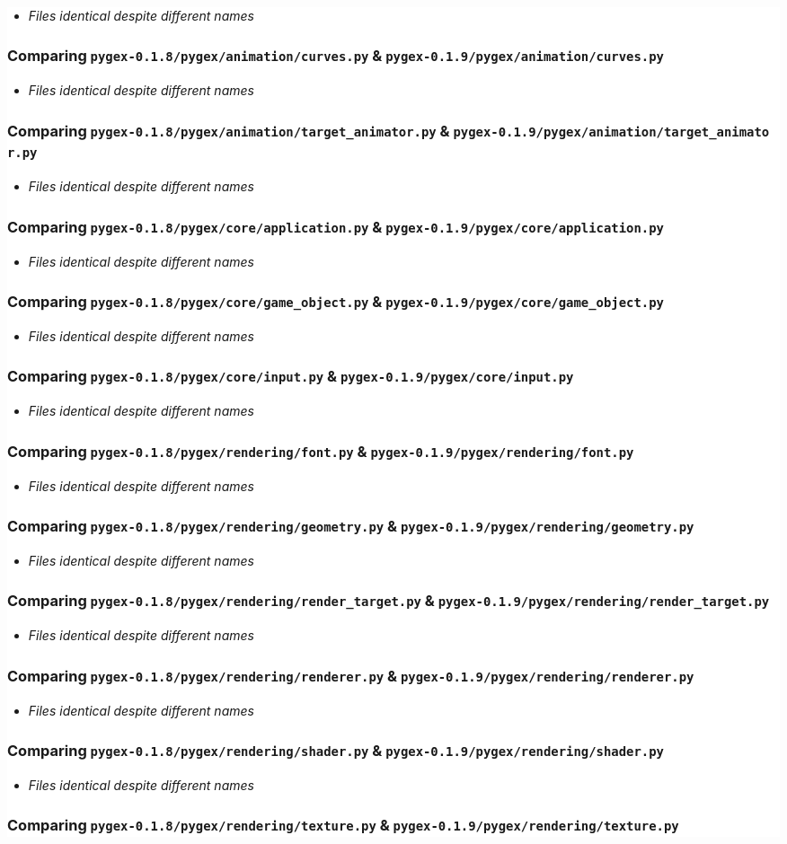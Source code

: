  * *Files identical despite different names*

### Comparing `pygex-0.1.8/pygex/animation/curves.py` & `pygex-0.1.9/pygex/animation/curves.py`

 * *Files identical despite different names*

### Comparing `pygex-0.1.8/pygex/animation/target_animator.py` & `pygex-0.1.9/pygex/animation/target_animator.py`

 * *Files identical despite different names*

### Comparing `pygex-0.1.8/pygex/core/application.py` & `pygex-0.1.9/pygex/core/application.py`

 * *Files identical despite different names*

### Comparing `pygex-0.1.8/pygex/core/game_object.py` & `pygex-0.1.9/pygex/core/game_object.py`

 * *Files identical despite different names*

### Comparing `pygex-0.1.8/pygex/core/input.py` & `pygex-0.1.9/pygex/core/input.py`

 * *Files identical despite different names*

### Comparing `pygex-0.1.8/pygex/rendering/font.py` & `pygex-0.1.9/pygex/rendering/font.py`

 * *Files identical despite different names*

### Comparing `pygex-0.1.8/pygex/rendering/geometry.py` & `pygex-0.1.9/pygex/rendering/geometry.py`

 * *Files identical despite different names*

### Comparing `pygex-0.1.8/pygex/rendering/render_target.py` & `pygex-0.1.9/pygex/rendering/render_target.py`

 * *Files identical despite different names*

### Comparing `pygex-0.1.8/pygex/rendering/renderer.py` & `pygex-0.1.9/pygex/rendering/renderer.py`

 * *Files identical despite different names*

### Comparing `pygex-0.1.8/pygex/rendering/shader.py` & `pygex-0.1.9/pygex/rendering/shader.py`

 * *Files identical despite different names*

### Comparing `pygex-0.1.8/pygex/rendering/texture.py` & `pygex-0.1.9/pygex/rendering/texture.py`
